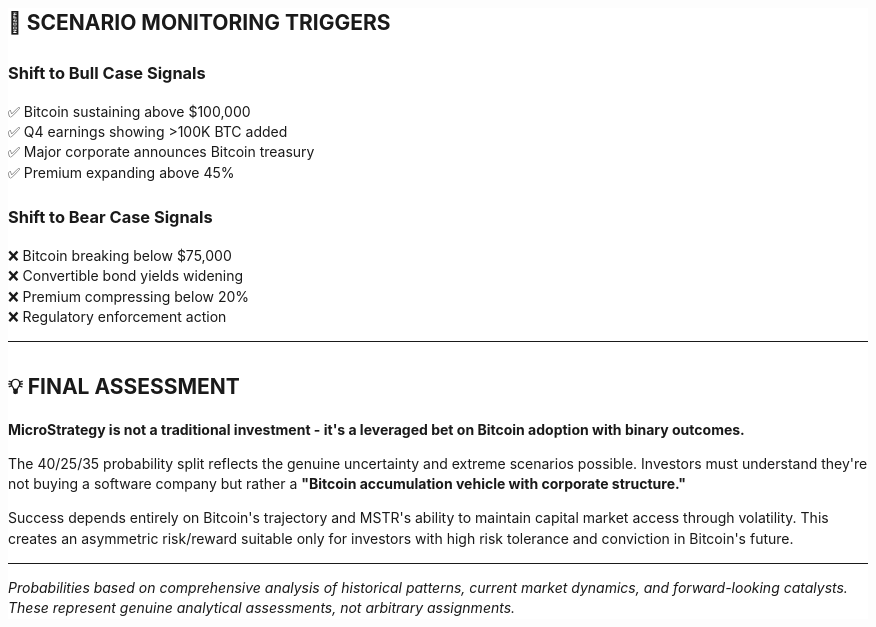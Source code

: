 
## 🔮 SCENARIO MONITORING TRIGGERS

### Shift to Bull Case Signals
✅ Bitcoin sustaining above $100,000  
✅ Q4 earnings showing >100K BTC added  
✅ Major corporate announces Bitcoin treasury  
✅ Premium expanding above 45%  

### Shift to Bear Case Signals
❌ Bitcoin breaking below $75,000  
❌ Convertible bond yields widening  
❌ Premium compressing below 20%  
❌ Regulatory enforcement action  

---

## 💡 FINAL ASSESSMENT

**MicroStrategy is not a traditional investment - it's a leveraged bet on Bitcoin adoption with binary outcomes.** 

The 40/25/35 probability split reflects the genuine uncertainty and extreme scenarios possible. Investors must understand they're not buying a software company but rather a **"Bitcoin accumulation vehicle with corporate structure."**

Success depends entirely on Bitcoin's trajectory and MSTR's ability to maintain capital market access through volatility. This creates an asymmetric risk/reward suitable only for investors with high risk tolerance and conviction in Bitcoin's future.

---

*Probabilities based on comprehensive analysis of historical patterns, current market dynamics, and forward-looking catalysts. These represent genuine analytical assessments, not arbitrary assignments.*